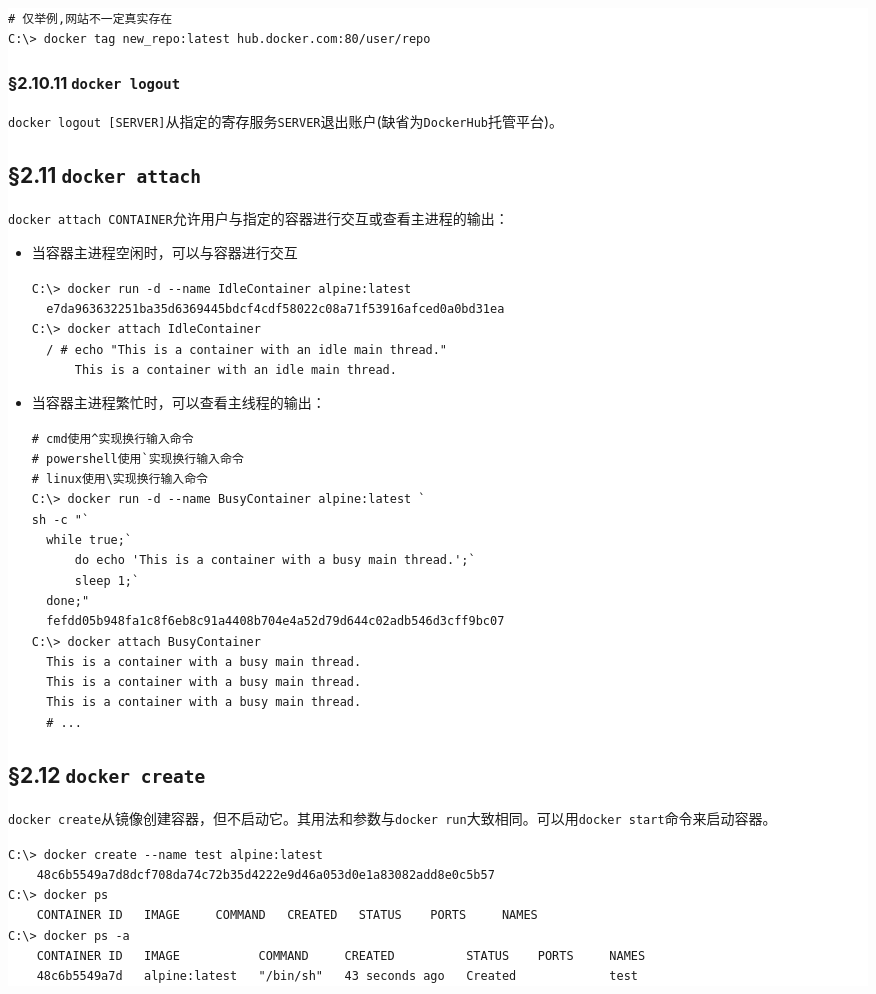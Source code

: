   ```shell
  # 仅举例,网站不一定真实存在
  C:\> docker tag new_repo:latest hub.docker.com:80/user/repo
  ```

### §2.10.11 `docker logout`

`docker logout [SERVER]`从指定的寄存服务`SERVER`退出账户(缺省为`DockerHub`托管平台)。

## §2.11 `docker attach`

`docker attach CONTAINER`允许用户与指定的容器进行交互或查看主进程的输出：

- 当容器主进程空闲时，可以与容器进行交互

  ```shell
  C:\> docker run -d --name IdleContainer alpine:latest
  	e7da963632251ba35d6369445bdcf4cdf58022c08a71f53916afced0a0bd31ea
  C:\> docker attach IdleContainer
  	/ # echo "This is a container with an idle main thread."
  		This is a container with an idle main thread.
  ```

- 当容器主进程繁忙时，可以查看主线程的输出：

  ```shell
  # cmd使用^实现换行输入命令
  # powershell使用`实现换行输入命令
  # linux使用\实现换行输入命令
  C:\> docker run -d --name BusyContainer alpine:latest `
  sh -c "`
  	while true;`
  		do echo 'This is a container with a busy main thread.';`
  		sleep 1;`
  	done;"
  	fefdd05b948fa1c8f6eb8c91a4408b704e4a52d79d644c02adb546d3cff9bc07
  C:\> docker attach BusyContainer
  	This is a container with a busy main thread.
  	This is a container with a busy main thread.
  	This is a container with a busy main thread.
  	# ...
  ```

## §2.12 `docker create`

`docker create`从镜像创建容器，但不启动它。其用法和参数与`docker run`大致相同。可以用`docker start`命令来启动容器。

```shell
C:\> docker create --name test alpine:latest
	48c6b5549a7d8dcf708da74c72b35d4222e9d46a053d0e1a83082add8e0c5b57
C:\> docker ps
	CONTAINER ID   IMAGE     COMMAND   CREATED   STATUS    PORTS     NAMES
C:\> docker ps -a
	CONTAINER ID   IMAGE           COMMAND     CREATED          STATUS    PORTS     NAMES
	48c6b5549a7d   alpine:latest   "/bin/sh"   43 seconds ago   Created             test
```
